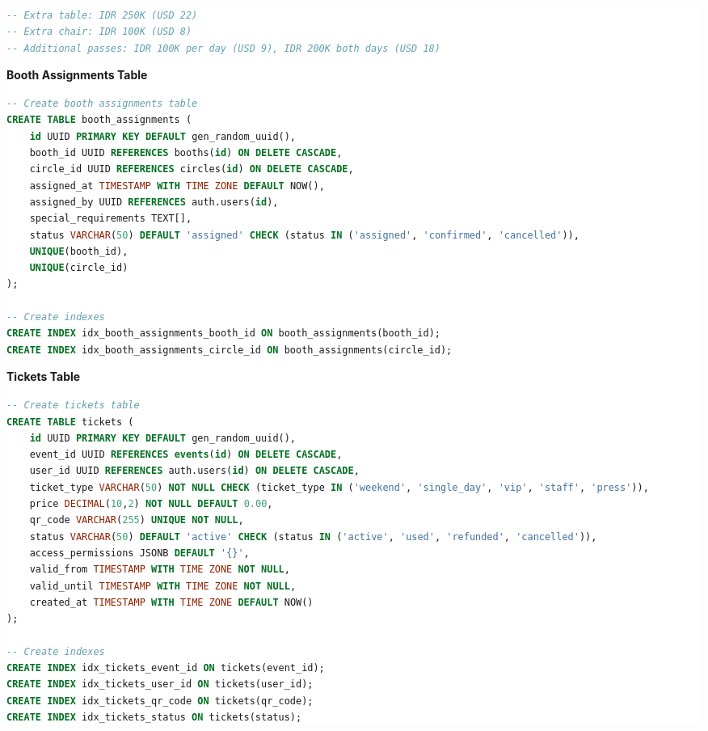 ```sql
-- Extra table: IDR 250K (USD 22)
-- Extra chair: IDR 100K (USD 8)
-- Additional passes: IDR 100K per day (USD 9), IDR 200K both days (USD 18)
```

**Booth Assignments Table**

```sql
-- Create booth assignments table
CREATE TABLE booth_assignments (
    id UUID PRIMARY KEY DEFAULT gen_random_uuid(),
    booth_id UUID REFERENCES booths(id) ON DELETE CASCADE,
    circle_id UUID REFERENCES circles(id) ON DELETE CASCADE,
    assigned_at TIMESTAMP WITH TIME ZONE DEFAULT NOW(),
    assigned_by UUID REFERENCES auth.users(id),
    special_requirements TEXT[],
    status VARCHAR(50) DEFAULT 'assigned' CHECK (status IN ('assigned', 'confirmed', 'cancelled')),
    UNIQUE(booth_id),
    UNIQUE(circle_id)
);

-- Create indexes
CREATE INDEX idx_booth_assignments_booth_id ON booth_assignments(booth_id);
CREATE INDEX idx_booth_assignments_circle_id ON booth_assignments(circle_id);
```

**Tickets Table**

```sql
-- Create tickets table
CREATE TABLE tickets (
    id UUID PRIMARY KEY DEFAULT gen_random_uuid(),
    event_id UUID REFERENCES events(id) ON DELETE CASCADE,
    user_id UUID REFERENCES auth.users(id) ON DELETE CASCADE,
    ticket_type VARCHAR(50) NOT NULL CHECK (ticket_type IN ('weekend', 'single_day', 'vip', 'staff', 'press')),
    price DECIMAL(10,2) NOT NULL DEFAULT 0.00,
    qr_code VARCHAR(255) UNIQUE NOT NULL,
    status VARCHAR(50) DEFAULT 'active' CHECK (status IN ('active', 'used', 'refunded', 'cancelled')),
    access_permissions JSONB DEFAULT '{}',
    valid_from TIMESTAMP WITH TIME ZONE NOT NULL,
    valid_until TIMESTAMP WITH TIME ZONE NOT NULL,
    created_at TIMESTAMP WITH TIME ZONE DEFAULT NOW()
);

-- Create indexes
CREATE INDEX idx_tickets_event_id ON tickets(event_id);
CREATE INDEX idx_tickets_user_id ON tickets(user_id);
CREATE INDEX idx_tickets_qr_code ON tickets(qr_code);
CREATE INDEX idx_tickets_status ON tickets(status);
```
